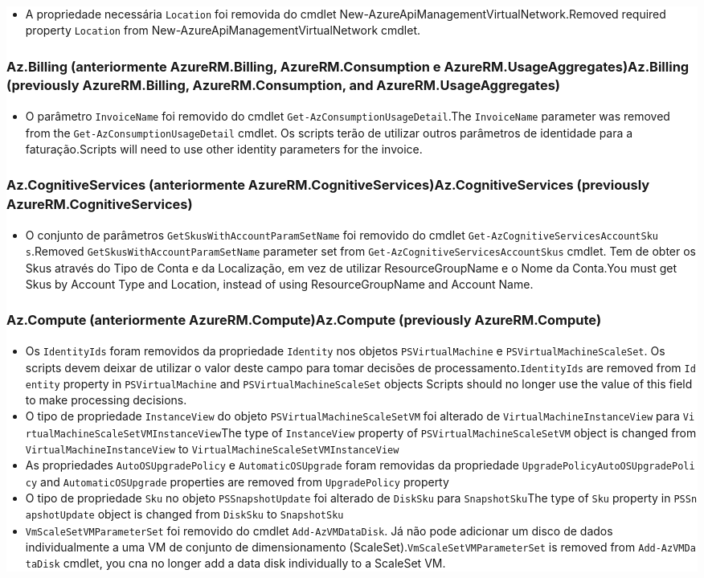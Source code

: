   - <span data-ttu-id="c39f6-189">A propriedade necessária `Location` foi removida do cmdlet New-AzureApiManagementVirtualNetwork.</span><span class="sxs-lookup"><span data-stu-id="c39f6-189">Removed required property `Location` from New-AzureApiManagementVirtualNetwork cmdlet.</span></span>

### <a name="azbilling-previously-azurermbilling-azurermconsumption-and-azurermusageaggregates"></a><span data-ttu-id="c39f6-190">Az.Billing (anteriormente AzureRM.Billing, AzureRM.Consumption e AzureRM.UsageAggregates)</span><span class="sxs-lookup"><span data-stu-id="c39f6-190">Az.Billing (previously AzureRM.Billing, AzureRM.Consumption, and AzureRM.UsageAggregates)</span></span>
- <span data-ttu-id="c39f6-191">O parâmetro `InvoiceName` foi removido do cmdlet `Get-AzConsumptionUsageDetail`.</span><span class="sxs-lookup"><span data-stu-id="c39f6-191">The `InvoiceName` parameter was removed from the `Get-AzConsumptionUsageDetail` cmdlet.</span></span>  <span data-ttu-id="c39f6-192">Os scripts terão de utilizar outros parâmetros de identidade para a faturação.</span><span class="sxs-lookup"><span data-stu-id="c39f6-192">Scripts will need to use other identity parameters for the invoice.</span></span>

### <a name="azcognitiveservices-previously-azurermcognitiveservices"></a><span data-ttu-id="c39f6-193">Az.CognitiveServices (anteriormente AzureRM.CognitiveServices)</span><span class="sxs-lookup"><span data-stu-id="c39f6-193">Az.CognitiveServices (previously AzureRM.CognitiveServices)</span></span>
- <span data-ttu-id="c39f6-194">O conjunto de parâmetros `GetSkusWithAccountParamSetName` foi removido do cmdlet `Get-AzCognitiveServicesAccountSkus`.</span><span class="sxs-lookup"><span data-stu-id="c39f6-194">Removed `GetSkusWithAccountParamSetName` parameter set from `Get-AzCognitiveServicesAccountSkus` cmdlet.</span></span>  <span data-ttu-id="c39f6-195">Tem de obter os Skus através do Tipo de Conta e da Localização, em vez de utilizar ResourceGroupName e o Nome da Conta.</span><span class="sxs-lookup"><span data-stu-id="c39f6-195">You must get Skus by Account Type and Location, instead of using ResourceGroupName and Account Name.</span></span>

### <a name="azcompute-previously-azurermcompute"></a><span data-ttu-id="c39f6-196">Az.Compute (anteriormente AzureRM.Compute)</span><span class="sxs-lookup"><span data-stu-id="c39f6-196">Az.Compute (previously AzureRM.Compute)</span></span>
- <span data-ttu-id="c39f6-197">Os `IdentityIds` foram removidos da propriedade `Identity` nos objetos `PSVirtualMachine` e `PSVirtualMachineScaleSet`. Os scripts devem deixar de utilizar o valor deste campo para tomar decisões de processamento.</span><span class="sxs-lookup"><span data-stu-id="c39f6-197">`IdentityIds` are removed from `Identity` property in `PSVirtualMachine` and `PSVirtualMachineScaleSet` objects Scripts should no longer use the value of this field to make processing decisions.</span></span>
- <span data-ttu-id="c39f6-198">O tipo de propriedade `InstanceView` do objeto `PSVirtualMachineScaleSetVM` foi alterado de `VirtualMachineInstanceView` para `VirtualMachineScaleSetVMInstanceView`</span><span class="sxs-lookup"><span data-stu-id="c39f6-198">The type of `InstanceView` property of `PSVirtualMachineScaleSetVM` object is changed from `VirtualMachineInstanceView` to `VirtualMachineScaleSetVMInstanceView`</span></span>
- <span data-ttu-id="c39f6-199">As propriedades `AutoOSUpgradePolicy` e `AutomaticOSUpgrade` foram removidas da propriedade `UpgradePolicy`</span><span class="sxs-lookup"><span data-stu-id="c39f6-199">`AutoOSUpgradePolicy` and `AutomaticOSUpgrade` properties are removed from `UpgradePolicy` property</span></span>
- <span data-ttu-id="c39f6-200">O tipo de propriedade `Sku` no objeto `PSSnapshotUpdate` foi alterado de `DiskSku` para `SnapshotSku`</span><span class="sxs-lookup"><span data-stu-id="c39f6-200">The type of `Sku` property in `PSSnapshotUpdate` object is changed from `DiskSku` to `SnapshotSku`</span></span>
- <span data-ttu-id="c39f6-201">`VmScaleSetVMParameterSet` foi removido do cmdlet `Add-AzVMDataDisk`. Já não pode adicionar um disco de dados individualmente a uma VM de conjunto de dimensionamento (ScaleSet).</span><span class="sxs-lookup"><span data-stu-id="c39f6-201">`VmScaleSetVMParameterSet` is removed from `Add-AzVMDataDisk` cmdlet, you cna no longer add a data disk individually to a ScaleSet VM.</span></span>
